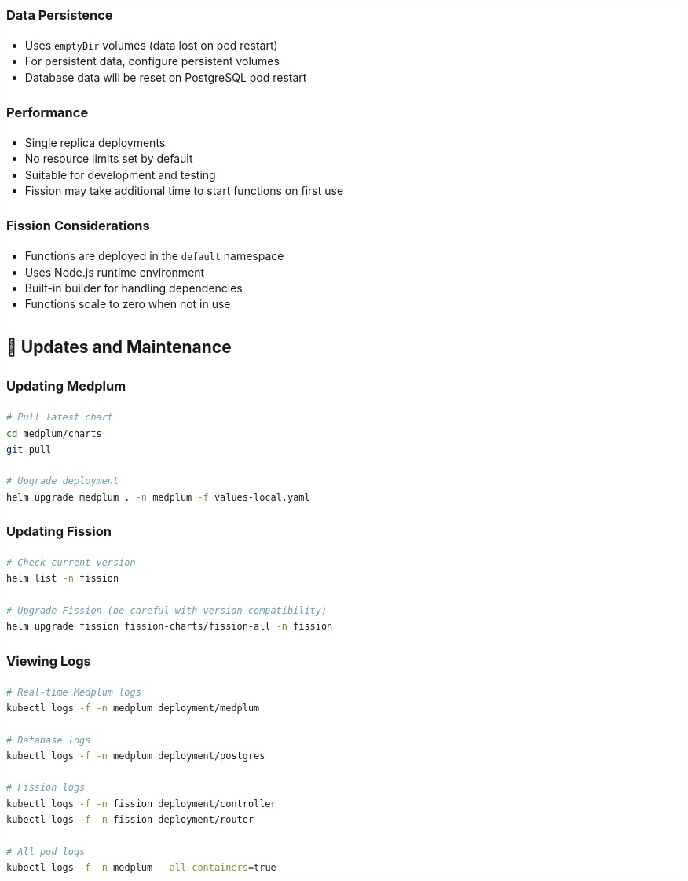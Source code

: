 ### Data Persistence
- Uses `emptyDir` volumes (data lost on pod restart)
- For persistent data, configure persistent volumes
- Database data will be reset on PostgreSQL pod restart

### Performance
- Single replica deployments
- No resource limits set by default
- Suitable for development and testing
- Fission may take additional time to start functions on first use

### Fission Considerations
- Functions are deployed in the `default` namespace
- Uses Node.js runtime environment
- Built-in builder for handling dependencies
- Functions scale to zero when not in use

## 🔄 Updates and Maintenance

### Updating Medplum
```bash
# Pull latest chart
cd medplum/charts
git pull

# Upgrade deployment
helm upgrade medplum . -n medplum -f values-local.yaml
```

### Updating Fission
```bash
# Check current version
helm list -n fission

# Upgrade Fission (be careful with version compatibility)
helm upgrade fission fission-charts/fission-all -n fission
```

### Viewing Logs
```bash
# Real-time Medplum logs
kubectl logs -f -n medplum deployment/medplum

# Database logs
kubectl logs -f -n medplum deployment/postgres

# Fission logs
kubectl logs -f -n fission deployment/controller
kubectl logs -f -n fission deployment/router

# All pod logs
kubectl logs -f -n medplum --all-containers=true
```
